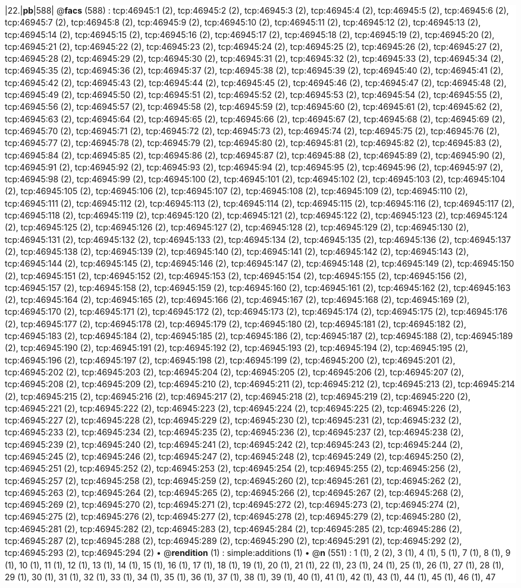 |22.|__pb__|588| @__facs__ (588) : tcp:46945:1 (2), tcp:46945:2 (2), tcp:46945:3 (2), tcp:46945:4 (2), tcp:46945:5 (2), tcp:46945:6 (2), tcp:46945:7 (2), tcp:46945:8 (2), tcp:46945:9 (2), tcp:46945:10 (2), tcp:46945:11 (2), tcp:46945:12 (2), tcp:46945:13 (2), tcp:46945:14 (2), tcp:46945:15 (2), tcp:46945:16 (2), tcp:46945:17 (2), tcp:46945:18 (2), tcp:46945:19 (2), tcp:46945:20 (2), tcp:46945:21 (2), tcp:46945:22 (2), tcp:46945:23 (2), tcp:46945:24 (2), tcp:46945:25 (2), tcp:46945:26 (2), tcp:46945:27 (2), tcp:46945:28 (2), tcp:46945:29 (2), tcp:46945:30 (2), tcp:46945:31 (2), tcp:46945:32 (2), tcp:46945:33 (2), tcp:46945:34 (2), tcp:46945:35 (2), tcp:46945:36 (2), tcp:46945:37 (2), tcp:46945:38 (2), tcp:46945:39 (2), tcp:46945:40 (2), tcp:46945:41 (2), tcp:46945:42 (2), tcp:46945:43 (2), tcp:46945:44 (2), tcp:46945:45 (2), tcp:46945:46 (2), tcp:46945:47 (2), tcp:46945:48 (2), tcp:46945:49 (2), tcp:46945:50 (2), tcp:46945:51 (2), tcp:46945:52 (2), tcp:46945:53 (2), tcp:46945:54 (2), tcp:46945:55 (2), tcp:46945:56 (2), tcp:46945:57 (2), tcp:46945:58 (2), tcp:46945:59 (2), tcp:46945:60 (2), tcp:46945:61 (2), tcp:46945:62 (2), tcp:46945:63 (2), tcp:46945:64 (2), tcp:46945:65 (2), tcp:46945:66 (2), tcp:46945:67 (2), tcp:46945:68 (2), tcp:46945:69 (2), tcp:46945:70 (2), tcp:46945:71 (2), tcp:46945:72 (2), tcp:46945:73 (2), tcp:46945:74 (2), tcp:46945:75 (2), tcp:46945:76 (2), tcp:46945:77 (2), tcp:46945:78 (2), tcp:46945:79 (2), tcp:46945:80 (2), tcp:46945:81 (2), tcp:46945:82 (2), tcp:46945:83 (2), tcp:46945:84 (2), tcp:46945:85 (2), tcp:46945:86 (2), tcp:46945:87 (2), tcp:46945:88 (2), tcp:46945:89 (2), tcp:46945:90 (2), tcp:46945:91 (2), tcp:46945:92 (2), tcp:46945:93 (2), tcp:46945:94 (2), tcp:46945:95 (2), tcp:46945:96 (2), tcp:46945:97 (2), tcp:46945:98 (2), tcp:46945:99 (2), tcp:46945:100 (2), tcp:46945:101 (2), tcp:46945:102 (2), tcp:46945:103 (2), tcp:46945:104 (2), tcp:46945:105 (2), tcp:46945:106 (2), tcp:46945:107 (2), tcp:46945:108 (2), tcp:46945:109 (2), tcp:46945:110 (2), tcp:46945:111 (2), tcp:46945:112 (2), tcp:46945:113 (2), tcp:46945:114 (2), tcp:46945:115 (2), tcp:46945:116 (2), tcp:46945:117 (2), tcp:46945:118 (2), tcp:46945:119 (2), tcp:46945:120 (2), tcp:46945:121 (2), tcp:46945:122 (2), tcp:46945:123 (2), tcp:46945:124 (2), tcp:46945:125 (2), tcp:46945:126 (2), tcp:46945:127 (2), tcp:46945:128 (2), tcp:46945:129 (2), tcp:46945:130 (2), tcp:46945:131 (2), tcp:46945:132 (2), tcp:46945:133 (2), tcp:46945:134 (2), tcp:46945:135 (2), tcp:46945:136 (2), tcp:46945:137 (2), tcp:46945:138 (2), tcp:46945:139 (2), tcp:46945:140 (2), tcp:46945:141 (2), tcp:46945:142 (2), tcp:46945:143 (2), tcp:46945:144 (2), tcp:46945:145 (2), tcp:46945:146 (2), tcp:46945:147 (2), tcp:46945:148 (2), tcp:46945:149 (2), tcp:46945:150 (2), tcp:46945:151 (2), tcp:46945:152 (2), tcp:46945:153 (2), tcp:46945:154 (2), tcp:46945:155 (2), tcp:46945:156 (2), tcp:46945:157 (2), tcp:46945:158 (2), tcp:46945:159 (2), tcp:46945:160 (2), tcp:46945:161 (2), tcp:46945:162 (2), tcp:46945:163 (2), tcp:46945:164 (2), tcp:46945:165 (2), tcp:46945:166 (2), tcp:46945:167 (2), tcp:46945:168 (2), tcp:46945:169 (2), tcp:46945:170 (2), tcp:46945:171 (2), tcp:46945:172 (2), tcp:46945:173 (2), tcp:46945:174 (2), tcp:46945:175 (2), tcp:46945:176 (2), tcp:46945:177 (2), tcp:46945:178 (2), tcp:46945:179 (2), tcp:46945:180 (2), tcp:46945:181 (2), tcp:46945:182 (2), tcp:46945:183 (2), tcp:46945:184 (2), tcp:46945:185 (2), tcp:46945:186 (2), tcp:46945:187 (2), tcp:46945:188 (2), tcp:46945:189 (2), tcp:46945:190 (2), tcp:46945:191 (2), tcp:46945:192 (2), tcp:46945:193 (2), tcp:46945:194 (2), tcp:46945:195 (2), tcp:46945:196 (2), tcp:46945:197 (2), tcp:46945:198 (2), tcp:46945:199 (2), tcp:46945:200 (2), tcp:46945:201 (2), tcp:46945:202 (2), tcp:46945:203 (2), tcp:46945:204 (2), tcp:46945:205 (2), tcp:46945:206 (2), tcp:46945:207 (2), tcp:46945:208 (2), tcp:46945:209 (2), tcp:46945:210 (2), tcp:46945:211 (2), tcp:46945:212 (2), tcp:46945:213 (2), tcp:46945:214 (2), tcp:46945:215 (2), tcp:46945:216 (2), tcp:46945:217 (2), tcp:46945:218 (2), tcp:46945:219 (2), tcp:46945:220 (2), tcp:46945:221 (2), tcp:46945:222 (2), tcp:46945:223 (2), tcp:46945:224 (2), tcp:46945:225 (2), tcp:46945:226 (2), tcp:46945:227 (2), tcp:46945:228 (2), tcp:46945:229 (2), tcp:46945:230 (2), tcp:46945:231 (2), tcp:46945:232 (2), tcp:46945:233 (2), tcp:46945:234 (2), tcp:46945:235 (2), tcp:46945:236 (2), tcp:46945:237 (2), tcp:46945:238 (2), tcp:46945:239 (2), tcp:46945:240 (2), tcp:46945:241 (2), tcp:46945:242 (2), tcp:46945:243 (2), tcp:46945:244 (2), tcp:46945:245 (2), tcp:46945:246 (2), tcp:46945:247 (2), tcp:46945:248 (2), tcp:46945:249 (2), tcp:46945:250 (2), tcp:46945:251 (2), tcp:46945:252 (2), tcp:46945:253 (2), tcp:46945:254 (2), tcp:46945:255 (2), tcp:46945:256 (2), tcp:46945:257 (2), tcp:46945:258 (2), tcp:46945:259 (2), tcp:46945:260 (2), tcp:46945:261 (2), tcp:46945:262 (2), tcp:46945:263 (2), tcp:46945:264 (2), tcp:46945:265 (2), tcp:46945:266 (2), tcp:46945:267 (2), tcp:46945:268 (2), tcp:46945:269 (2), tcp:46945:270 (2), tcp:46945:271 (2), tcp:46945:272 (2), tcp:46945:273 (2), tcp:46945:274 (2), tcp:46945:275 (2), tcp:46945:276 (2), tcp:46945:277 (2), tcp:46945:278 (2), tcp:46945:279 (2), tcp:46945:280 (2), tcp:46945:281 (2), tcp:46945:282 (2), tcp:46945:283 (2), tcp:46945:284 (2), tcp:46945:285 (2), tcp:46945:286 (2), tcp:46945:287 (2), tcp:46945:288 (2), tcp:46945:289 (2), tcp:46945:290 (2), tcp:46945:291 (2), tcp:46945:292 (2), tcp:46945:293 (2), tcp:46945:294 (2)  •  @__rendition__ (1) : simple:additions (1)  •  @__n__ (551) : 1 (1), 2 (2), 3 (1), 4 (1), 5 (1), 7 (1), 8 (1), 9 (1), 10 (1), 11 (1), 12 (1), 13 (1), 14 (1), 15 (1), 16 (1), 17 (1), 18 (1), 19 (1), 20 (1), 21 (1), 22 (1), 23 (1), 24 (1), 25 (1), 26 (1), 27 (1), 28 (1), 29 (1), 30 (1), 31 (1), 32 (1), 33 (1), 34 (1), 35 (1), 36 (1), 37 (1), 38 (1), 39 (1), 40 (1), 41 (1), 42 (1), 43 (1), 44 (1), 45 (1), 46 (1), 47